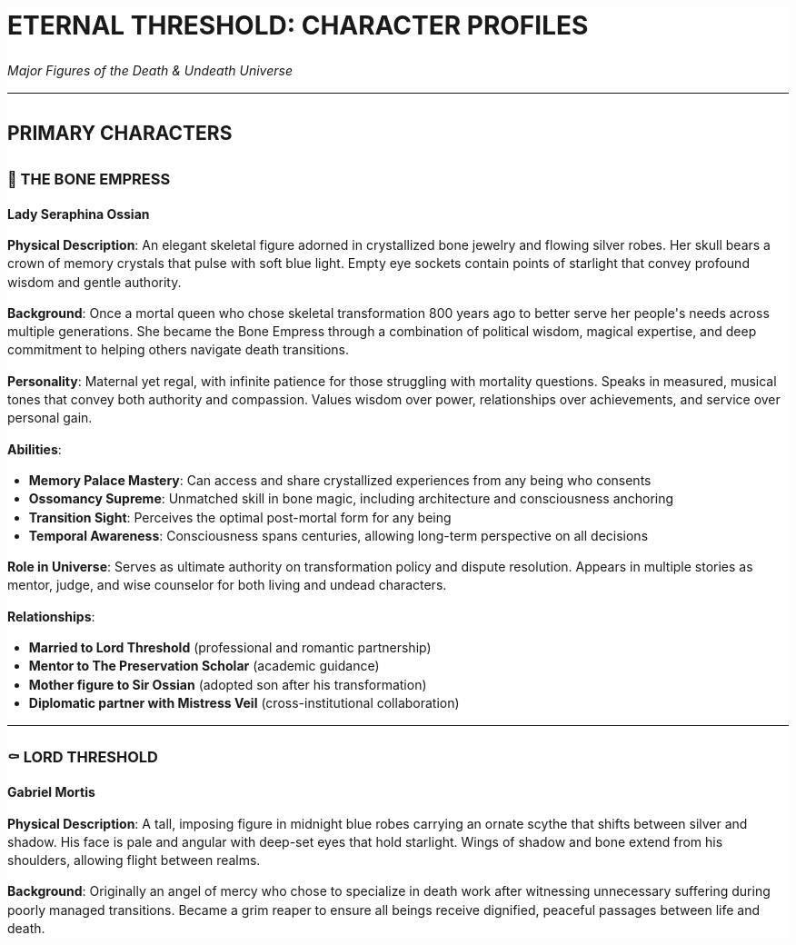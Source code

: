 # ETERNAL THRESHOLD: CHARACTER PROFILES

*Major Figures of the Death & Undeath Universe*

---

## PRIMARY CHARACTERS

### **🦴 THE BONE EMPRESS** 
**Lady Seraphina Ossian**

**Physical Description**: An elegant skeletal figure adorned in crystallized bone jewelry and flowing silver robes. Her skull bears a crown of memory crystals that pulse with soft blue light. Empty eye sockets contain points of starlight that convey profound wisdom and gentle authority.

**Background**: Once a mortal queen who chose skeletal transformation 800 years ago to better serve her people's needs across multiple generations. She became the Bone Empress through a combination of political wisdom, magical expertise, and deep commitment to helping others navigate death transitions.

**Personality**: Maternal yet regal, with infinite patience for those struggling with mortality questions. Speaks in measured, musical tones that convey both authority and compassion. Values wisdom over power, relationships over achievements, and service over personal gain.

**Abilities**: 
- **Memory Palace Mastery**: Can access and share crystallized experiences from any being who consents
- **Ossomancy Supreme**: Unmatched skill in bone magic, including architecture and consciousness anchoring
- **Transition Sight**: Perceives the optimal post-mortal form for any being
- **Temporal Awareness**: Consciousness spans centuries, allowing long-term perspective on all decisions

**Role in Universe**: Serves as ultimate authority on transformation policy and dispute resolution. Appears in multiple stories as mentor, judge, and wise counselor for both living and undead characters.

**Relationships**: 
- **Married to Lord Threshold** (professional and romantic partnership)
- **Mentor to The Preservation Scholar** (academic guidance)
- **Mother figure to Sir Ossian** (adopted son after his transformation)
- **Diplomatic partner with Mistress Veil** (cross-institutional collaboration)

---

### **⚰️ LORD THRESHOLD**
**Gabriel Mortis**

**Physical Description**: A tall, imposing figure in midnight blue robes carrying an ornate scythe that shifts between silver and shadow. His face is pale and angular with deep-set eyes that hold starlight. Wings of shadow and bone extend from his shoulders, allowing flight between realms.

**Background**: Originally an angel of mercy who chose to specialize in death work after witnessing unnecessary suffering during poorly managed transitions. Became a grim reaper to ensure all beings receive dignified, peaceful passages between life and death.

